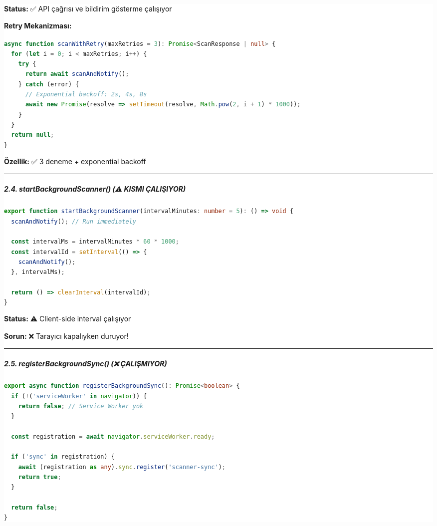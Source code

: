 **Status:** ✅ API çağrısı ve bildirim gösterme çalışıyor

**Retry Mekanizması:**
```typescript
async function scanWithRetry(maxRetries = 3): Promise<ScanResponse | null> {
  for (let i = 0; i < maxRetries; i++) {
    try {
      return await scanAndNotify();
    } catch (error) {
      // Exponential backoff: 2s, 4s, 8s
      await new Promise(resolve => setTimeout(resolve, Math.pow(2, i + 1) * 1000));
    }
  }
  return null;
}
```

**Özellik:** ✅ 3 deneme + exponential backoff

---

##### 2.4. startBackgroundScanner() (⚠️ KISMI ÇALIŞIYOR)
```typescript
export function startBackgroundScanner(intervalMinutes: number = 5): () => void {
  scanAndNotify(); // Run immediately

  const intervalMs = intervalMinutes * 60 * 1000;
  const intervalId = setInterval(() => {
    scanAndNotify();
  }, intervalMs);

  return () => clearInterval(intervalId);
}
```

**Status:** ⚠️ Client-side interval çalışıyor

**Sorun:** ❌ Tarayıcı kapalıyken duruyor!

---

##### 2.5. registerBackgroundSync() (❌ ÇALIŞMIYOR)
```typescript
export async function registerBackgroundSync(): Promise<boolean> {
  if (!('serviceWorker' in navigator)) {
    return false; // Service Worker yok
  }

  const registration = await navigator.serviceWorker.ready;

  if ('sync' in registration) {
    await (registration as any).sync.register('scanner-sync');
    return true;
  }

  return false;
}
```
